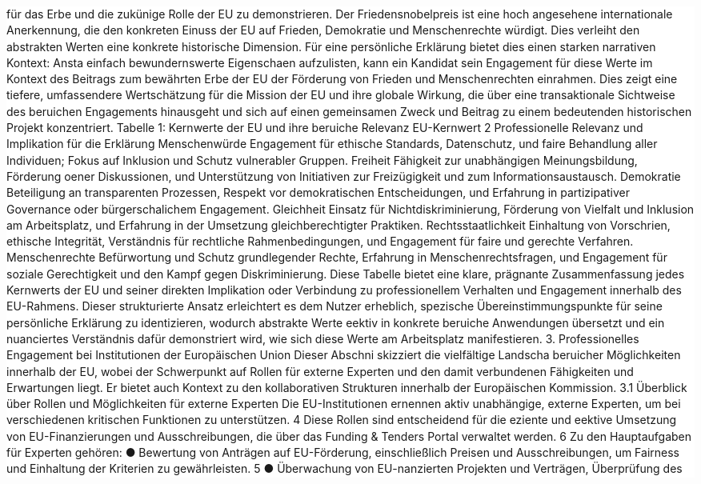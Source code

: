 für das Erbe und die zukünige Rolle der EU zu demonstrieren. Der
Friedensnobelpreis ist eine hoch angesehene internationale Anerkennung, die den
konkreten Einuss der EU auf Frieden, Demokratie und Menschenrechte würdigt. Dies
verleiht den abstrakten Werten eine konkrete historische Dimension. Für eine
persönliche Erklärung bietet dies einen starken narrativen Kontext: Ansta einfach
bewundernswerte Eigenschaen aufzulisten, kann ein Kandidat sein Engagement für
diese Werte im Kontext des Beitrags zum bewährten Erbe der EU der Förderung von
Frieden und Menschenrechten einrahmen. Dies zeigt eine tiefere, umfassendere
Wertschätzung für die Mission der EU und ihre globale Wirkung, die über eine
transaktionale Sichtweise des beruichen Engagements hinausgeht und sich auf
einen gemeinsamen Zweck und Beitrag zu einem bedeutenden historischen Projekt
konzentriert.
Tabelle 1: Kernwerte der EU und ihre beruiche Relevanz
EU-Kernwert
2 Professionelle Relevanz und Implikation für die
Erklärung
Menschenwürde Engagement für ethische Standards,
Datenschutz, und faire Behandlung aller
Individuen; Fokus auf Inklusion und Schutz
vulnerabler Gruppen.
Freiheit Fähigkeit zur unabhängigen Meinungsbildung,
Förderung oener Diskussionen, und
Unterstützung von Initiativen zur Freizügigkeit
und zum Informationsaustausch.
Demokratie Beteiligung an transparenten Prozessen,
Respekt vor demokratischen Entscheidungen,
und Erfahrung in partizipativer Governance
oder bürgerschalichem Engagement.
Gleichheit Einsatz für Nichtdiskriminierung, Förderung von
Vielfalt und Inklusion am Arbeitsplatz, und
Erfahrung in der Umsetzung gleichberechtigter
Praktiken.
Rechtsstaatlichkeit Einhaltung von Vorschrien, ethische Integrität,
Verständnis für rechtliche
Rahmenbedingungen, und Engagement für
faire und gerechte Verfahren.
Menschenrechte Befürwortung und Schutz grundlegender
Rechte, Erfahrung in Menschenrechtsfragen,
und Engagement für soziale Gerechtigkeit und
den Kampf gegen Diskriminierung.
Diese Tabelle bietet eine klare, prägnante Zusammenfassung jedes Kernwerts der EU
und seiner direkten Implikation oder Verbindung zu professionellem Verhalten und
Engagement innerhalb des EU-Rahmens. Dieser strukturierte Ansatz erleichtert es
dem Nutzer erheblich, spezische Übereinstimmungspunkte für seine persönliche
Erklärung zu identizieren, wodurch abstrakte Werte eektiv in konkrete beruiche
Anwendungen übersetzt und ein nuanciertes Verständnis dafür demonstriert wird, wie
sich diese Werte am Arbeitsplatz manifestieren.
3. Professionelles Engagement bei Institutionen der Europäischen Union
Dieser Abschni skizziert die vielfältige Landscha beruicher Möglichkeiten
innerhalb der EU, wobei der Schwerpunkt auf Rollen für externe Experten und den
damit verbundenen Fähigkeiten und Erwartungen liegt. Er bietet auch Kontext zu den
kollaborativen Strukturen innerhalb der Europäischen Kommission.
3.1 Überblick über Rollen und Möglichkeiten für externe Experten
Die EU-Institutionen ernennen aktiv unabhängige, externe Experten, um bei
verschiedenen kritischen Funktionen zu unterstützen.
4 Diese Rollen sind entscheidend
für die eziente und eektive Umsetzung von EU-Finanzierungen und
Ausschreibungen, die über das Funding & Tenders Portal verwaltet werden.
6
Zu den Hauptaufgaben für Experten gehören:
● Bewertung von Anträgen auf EU-Förderung, einschließlich Preisen und
Ausschreibungen, um Fairness und Einhaltung der Kriterien zu gewährleisten.
5
● Überwachung von EU-nanzierten Projekten und Verträgen, Überprüfung des